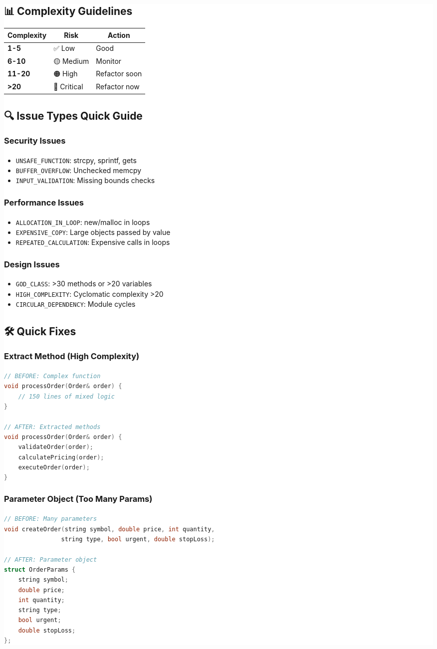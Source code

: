 ## 📊 Complexity Guidelines

| Complexity | Risk | Action |
|------------|------|--------|
| **1-5** | ✅ Low | Good |
| **6-10** | 🟡 Medium | Monitor |
| **11-20** | 🟠 High | Refactor soon |
| **>20** | 🔴 Critical | Refactor now |

## 🔍 Issue Types Quick Guide

### Security Issues
- `UNSAFE_FUNCTION`: strcpy, sprintf, gets
- `BUFFER_OVERFLOW`: Unchecked memcpy
- `INPUT_VALIDATION`: Missing bounds checks

### Performance Issues
- `ALLOCATION_IN_LOOP`: new/malloc in loops
- `EXPENSIVE_COPY`: Large objects passed by value
- `REPEATED_CALCULATION`: Expensive calls in loops

### Design Issues
- `GOD_CLASS`: >30 methods or >20 variables
- `HIGH_COMPLEXITY`: Cyclomatic complexity >20
- `CIRCULAR_DEPENDENCY`: Module cycles

## 🛠️ Quick Fixes

### Extract Method (High Complexity)
```cpp
// BEFORE: Complex function
void processOrder(Order& order) {
    // 150 lines of mixed logic
}

// AFTER: Extracted methods
void processOrder(Order& order) {
    validateOrder(order);
    calculatePricing(order);
    executeOrder(order);
}
```

### Parameter Object (Too Many Params)
```cpp
// BEFORE: Many parameters
void createOrder(string symbol, double price, int quantity, 
                string type, bool urgent, double stopLoss);

// AFTER: Parameter object
struct OrderParams {
    string symbol;
    double price;
    int quantity;
    string type;
    bool urgent;
    double stopLoss;
};
```